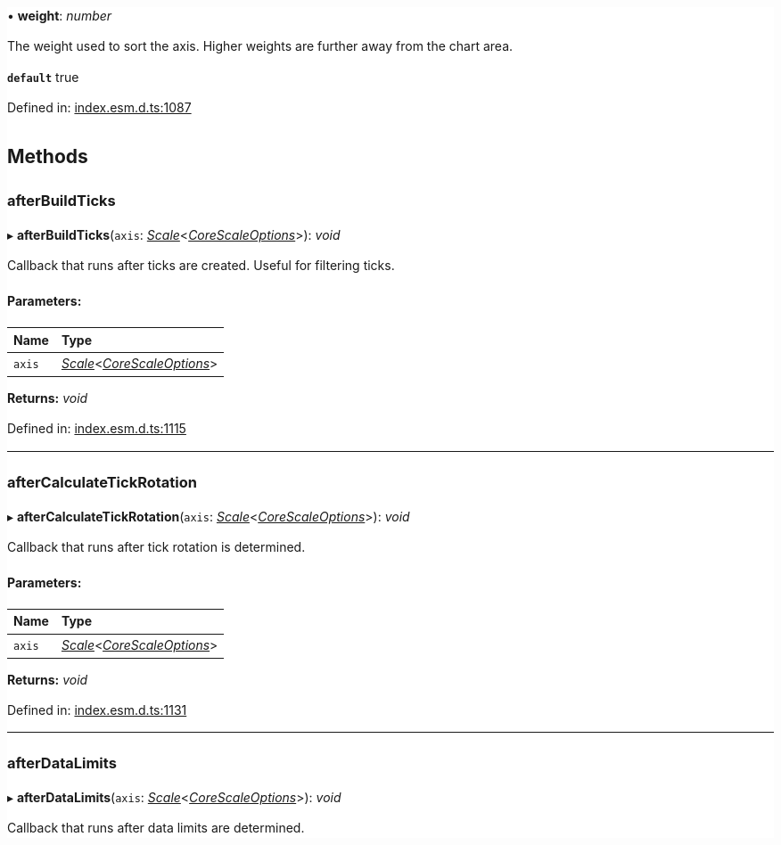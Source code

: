 • **weight**: *number*

The weight used to sort the axis. Higher weights are further away from the chart area.

**`default`** true

Defined in: [index.esm.d.ts:1087](https://github.com/chartjs/Chart.js/blob/b319f2cf/types/index.esm.d.ts#L1087)

## Methods

### afterBuildTicks

▸ **afterBuildTicks**(`axis`: [*Scale*](../classes/scale.md)<[*CoreScaleOptions*](corescaleoptions.md)\>): *void*

Callback that runs after ticks are created. Useful for filtering ticks.

#### Parameters:

Name | Type |
:------ | :------ |
`axis` | [*Scale*](../classes/scale.md)<[*CoreScaleOptions*](corescaleoptions.md)\> |

**Returns:** *void*

Defined in: [index.esm.d.ts:1115](https://github.com/chartjs/Chart.js/blob/b319f2cf/types/index.esm.d.ts#L1115)

___

### afterCalculateTickRotation

▸ **afterCalculateTickRotation**(`axis`: [*Scale*](../classes/scale.md)<[*CoreScaleOptions*](corescaleoptions.md)\>): *void*

Callback that runs after tick rotation is determined.

#### Parameters:

Name | Type |
:------ | :------ |
`axis` | [*Scale*](../classes/scale.md)<[*CoreScaleOptions*](corescaleoptions.md)\> |

**Returns:** *void*

Defined in: [index.esm.d.ts:1131](https://github.com/chartjs/Chart.js/blob/b319f2cf/types/index.esm.d.ts#L1131)

___

### afterDataLimits

▸ **afterDataLimits**(`axis`: [*Scale*](../classes/scale.md)<[*CoreScaleOptions*](corescaleoptions.md)\>): *void*

Callback that runs after data limits are determined.
